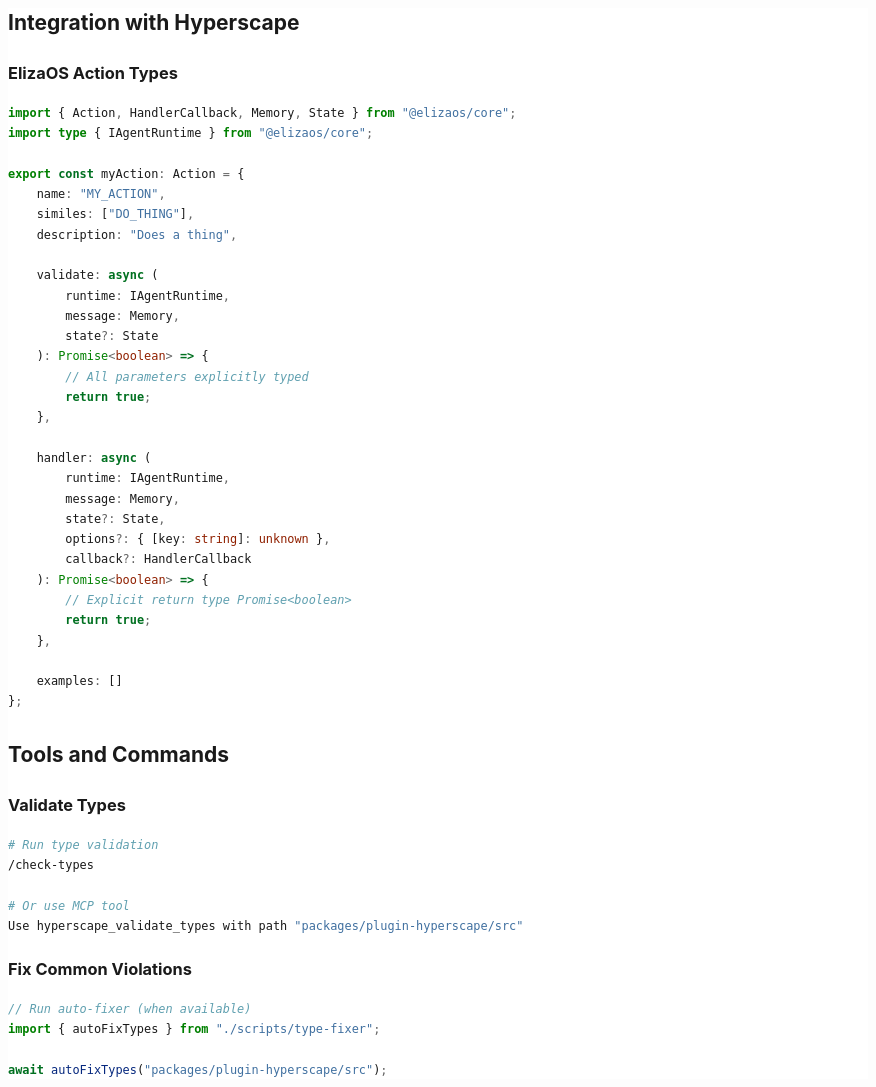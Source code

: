## Integration with Hyperscape

### ElizaOS Action Types
```typescript
import { Action, HandlerCallback, Memory, State } from "@elizaos/core";
import type { IAgentRuntime } from "@elizaos/core";

export const myAction: Action = {
    name: "MY_ACTION",
    similes: ["DO_THING"],
    description: "Does a thing",

    validate: async (
        runtime: IAgentRuntime,
        message: Memory,
        state?: State
    ): Promise<boolean> => {
        // All parameters explicitly typed
        return true;
    },

    handler: async (
        runtime: IAgentRuntime,
        message: Memory,
        state?: State,
        options?: { [key: string]: unknown },
        callback?: HandlerCallback
    ): Promise<boolean> => {
        // Explicit return type Promise<boolean>
        return true;
    },

    examples: []
};
```

## Tools and Commands

### Validate Types
```bash
# Run type validation
/check-types

# Or use MCP tool
Use hyperscape_validate_types with path "packages/plugin-hyperscape/src"
```

### Fix Common Violations
```typescript
// Run auto-fixer (when available)
import { autoFixTypes } from "./scripts/type-fixer";

await autoFixTypes("packages/plugin-hyperscape/src");
```

